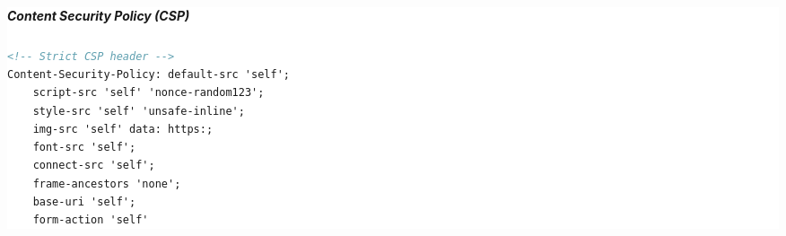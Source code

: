 ##### **Content Security Policy (CSP)**

```html
<!-- Strict CSP header -->
Content-Security-Policy: default-src 'self';
    script-src 'self' 'nonce-random123';
    style-src 'self' 'unsafe-inline';
    img-src 'self' data: https:;
    font-src 'self';
    connect-src 'self';
    frame-ancestors 'none';
    base-uri 'self';
    form-action 'self'

```